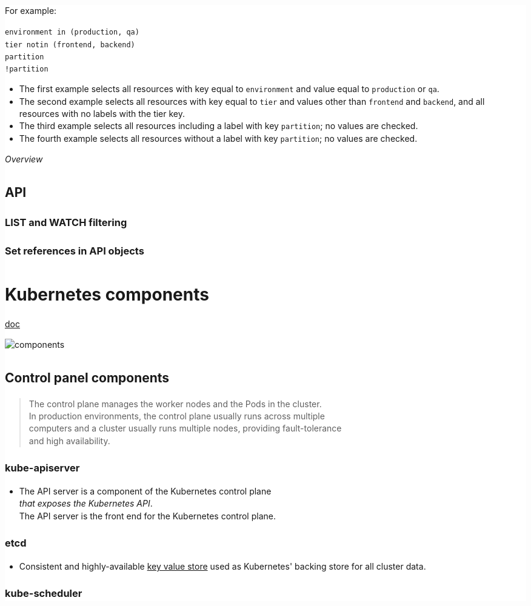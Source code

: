 For example:
```
environment in (production, qa)
tier notin (frontend, backend)
partition
!partition
```

- The first example selects all resources with key equal to `environment` and value equal to `production` or `qa`.
- The second example selects all resources with key equal to `tier` and values other than `frontend` and `backend`, and all resources with no labels with the tier key.
- The third example selects all resources including a label with key `partition`; no values are checked.
- The fourth example selects all resources without a label with key `partition`; no values are checked.

*Overview*

## API

### LIST and WATCH filtering

### Set references in API objects



# Kubernetes components

[doc](https://kubernetes.io/docs/concepts/overview/components/)

![components](https://kubernetes.io/images/docs/components-of-kubernetes.svg)

## Control panel components

>The control plane manages the worker nodes and the Pods in the cluster.  
>In production environments, the control plane usually runs across multiple  
>computers and a cluster usually runs multiple nodes, providing fault-tolerance  
>and high availability.

### kube-apiserver

* The API server is a component of the Kubernetes control plane   
  *that exposes the Kubernetes API*.  
  The API server is the front end for the Kubernetes control plane.

### etcd

* Consistent and highly-available <u>key value store</u> used as Kubernetes' backing store for all cluster data.

### kube-scheduler 

